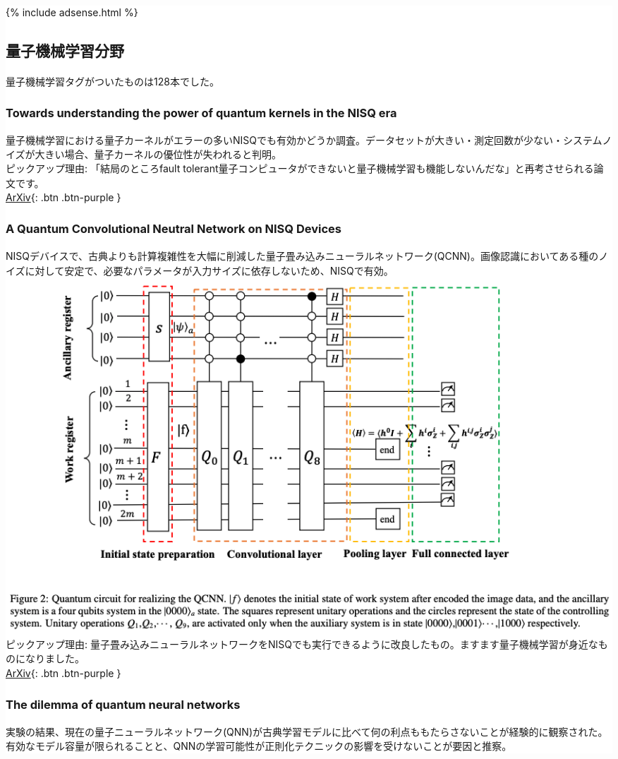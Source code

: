 {% include adsense.html %} 

## 量子機械学習分野

量子機械学習タグがついたものは128本でした。

### Towards understanding the power of quantum kernels in the NISQ era

量子機械学習における量子カーネルがエラーの多いNISQでも有効かどうか調査。データセットが大きい・測定回数が少ない・システムノイズが大きい場合、量子カーネルの優位性が失われると判明。  
ピックアップ理由: 「結局のところfault tolerant量子コンピュータができないと量子機械学習も機能しないんだな」と再考させられる論文です。  
[ArXiv](https://arxiv.org/abs/2103.16774){: .btn .btn-purple }

### A Quantum Convolutional Neutral Network on NISQ Devices

NISQデバイスで、古典よりも計算複雑性を大幅に削減した量子畳み込みニューラルネットワーク(QCNN)。画像認識においてある種のノイズに対して安定で、必要なパラメータが入力サイズに依存しないため、NISQで有効。  
![](/assets/images/quantph/2021/2021_031.png)  
ピックアップ理由: 量子畳み込みニューラルネットワークをNISQでも実行できるように改良したもの。ますます量子機械学習が身近なものになりました。  
[ArXiv](https://arxiv.org/abs/2104.06918){: .btn .btn-purple }

### The dilemma of quantum neural networks

実験の結果、現在の量子ニューラルネットワーク(QNN)が古典学習モデルに比べて何の利点ももたらさないことが経験的に観察された。有効なモデル容量が限られることと、QNNの学習可能性が正則化テクニックの影響を受けないことが要因と推察。  